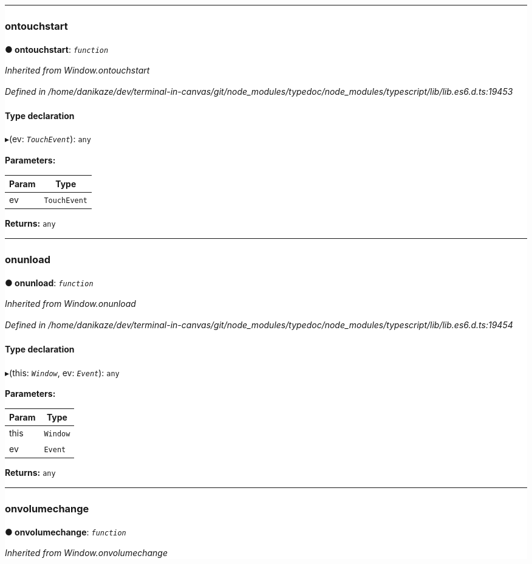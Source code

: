 ___
<a id="ontouchstart"></a>

###  ontouchstart

**● ontouchstart**: *`function`*

*Inherited from Window.ontouchstart*

*Defined in /home/danikaze/dev/terminal-in-canvas/git/node_modules/typedoc/node_modules/typescript/lib/lib.es6.d.ts:19453*

#### Type declaration
▸(ev: *`TouchEvent`*): `any`

**Parameters:**

| Param | Type |
| ------ | ------ |
| ev | `TouchEvent` |

**Returns:** `any`

___
<a id="onunload"></a>

###  onunload

**● onunload**: *`function`*

*Inherited from Window.onunload*

*Defined in /home/danikaze/dev/terminal-in-canvas/git/node_modules/typedoc/node_modules/typescript/lib/lib.es6.d.ts:19454*

#### Type declaration
▸(this: *`Window`*, ev: *`Event`*): `any`

**Parameters:**

| Param | Type |
| ------ | ------ |
| this | `Window` |
| ev | `Event` |

**Returns:** `any`

___
<a id="onvolumechange"></a>

###  onvolumechange

**● onvolumechange**: *`function`*

*Inherited from Window.onvolumechange*
